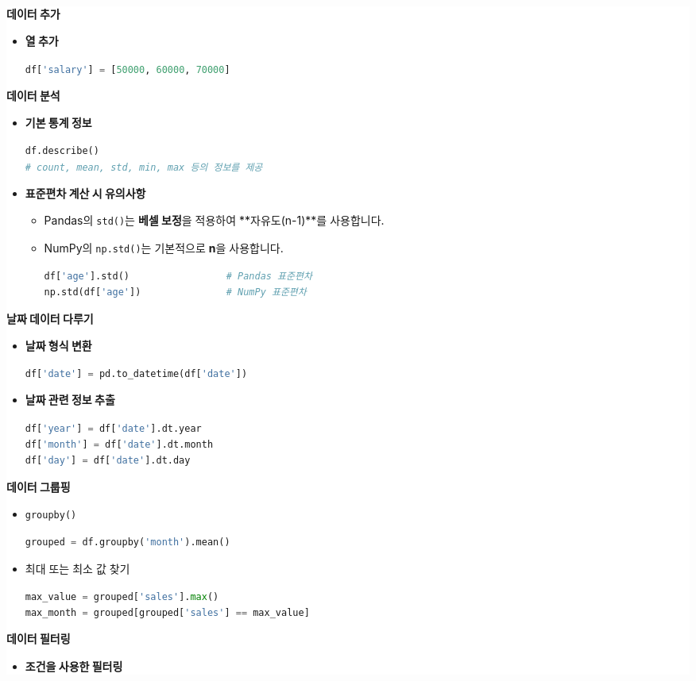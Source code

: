 **데이터 추가**

- **열 추가**

  ```python
  df['salary'] = [50000, 60000, 70000]
  ```

**데이터 분석**

- **기본 통계 정보**

  ```python
  df.describe()
  # count, mean, std, min, max 등의 정보를 제공
  ```

- **표준편차 계산 시 유의사항**

  - Pandas의 `std()`는 **베셀 보정**을 적용하여 **자유도(n-1)**를 사용합니다.

  - NumPy의 `np.std()`는 기본적으로 **n**을 사용합니다.

    ```python
    df['age'].std()                 # Pandas 표준편차
    np.std(df['age'])               # NumPy 표준편차
    ```

**날짜 데이터 다루기**

- **날짜 형식 변환**

  ```python
  df['date'] = pd.to_datetime(df['date'])
  ```

- **날짜 관련 정보 추출**

  ```python
  df['year'] = df['date'].dt.year
  df['month'] = df['date'].dt.month
  df['day'] = df['date'].dt.day
  ```

**데이터 그룹핑**

- `groupby()`

  ```python
  grouped = df.groupby('month').mean()
  ```

- 최대 또는 최소 값 찾기

  ```python
  max_value = grouped['sales'].max()
  max_month = grouped[grouped['sales'] == max_value]
  ```

**데이터 필터링**

- **조건을 사용한 필터링**
